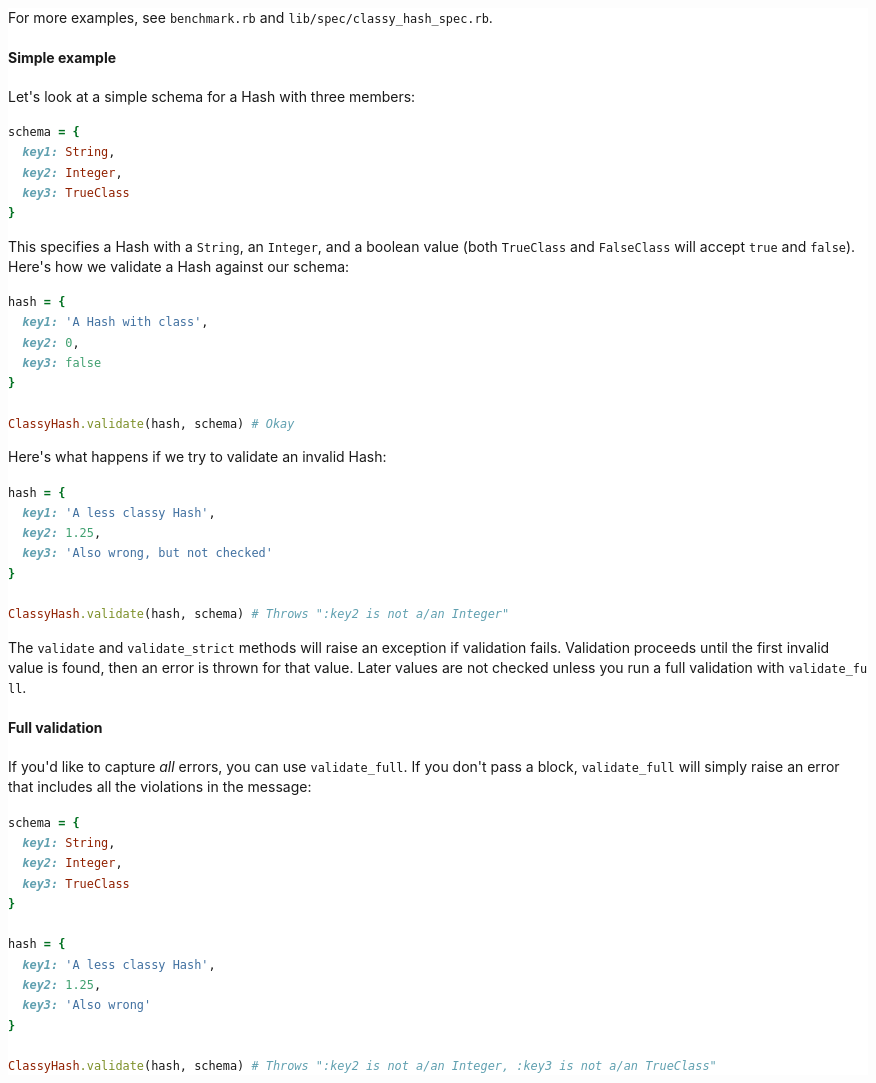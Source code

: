 For more examples, see `benchmark.rb` and `lib/spec/classy_hash_spec.rb`.

#### Simple example

Let's look at a simple schema for a Hash with three members:

```ruby
schema = {
  key1: String,
  key2: Integer,
  key3: TrueClass
}
```

This specifies a Hash with a `String`, an `Integer`, and a boolean value (both
`TrueClass` and `FalseClass` will accept `true` and `false`).  Here's how we
validate a Hash against our schema:

```ruby
hash = {
  key1: 'A Hash with class',
  key2: 0,
  key3: false
}

ClassyHash.validate(hash, schema) # Okay
```

Here's what happens if we try to validate an invalid Hash:

```ruby
hash = {
  key1: 'A less classy Hash',
  key2: 1.25,
  key3: 'Also wrong, but not checked'
}

ClassyHash.validate(hash, schema) # Throws ":key2 is not a/an Integer"
```

The `validate` and `validate_strict` methods will raise an exception if
validation fails.  Validation proceeds until the first invalid value is found,
then an error is thrown for that value.  Later values are not checked unless
you run a full validation with `validate_full`.


#### Full validation

If you'd like to capture *all* errors, you can use `validate_full`. If you don't
pass a block, `validate_full` will simply raise an error that includes all the
violations in the message:

```ruby
schema = {
  key1: String,
  key2: Integer,
  key3: TrueClass
}

hash = {
  key1: 'A less classy Hash',
  key2: 1.25,
  key3: 'Also wrong'
}

ClassyHash.validate(hash, schema) # Throws ":key2 is not a/an Integer, :key3 is not a/an TrueClass"
```
